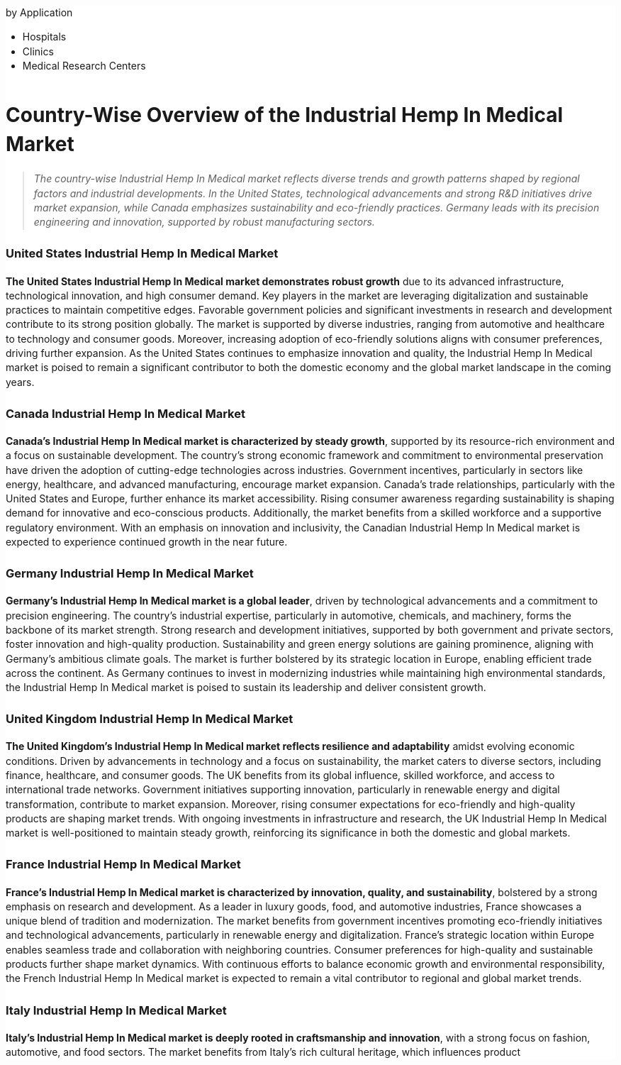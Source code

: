 by Application</h3><ul><li>Hospitals</li><li>Clinics</li><li>Medical Research Centers</li></ul><h1><span class="">Country-Wise Overview of the Industrial Hemp In Medical Market<br /></span></h1><blockquote><p><em><span class="">The country-wise Industrial Hemp In Medical market reflects diverse trends and growth patterns shaped by regional factors and industrial developments. In the United States, technological advancements and strong R&amp;D initiatives drive market expansion, while Canada emphasizes sustainability and eco-friendly practices. Germany leads with its precision engineering and innovation, supported by robust manufacturing sectors.</span></em></p></blockquote><h3><strong>United States Industrial Hemp In Medical Market</strong></h3><p><strong>The United States Industrial Hemp In Medical market demonstrates robust growth</strong> due to its advanced infrastructure, technological innovation, and high consumer demand. Key players in the market are leveraging digitalization and sustainable practices to maintain competitive edges. Favorable government policies and significant investments in research and development contribute to its strong position globally. The market is supported by diverse industries, ranging from automotive and healthcare to technology and consumer goods. Moreover, increasing adoption of eco-friendly solutions aligns with consumer preferences, driving further expansion. As the United States continues to emphasize innovation and quality, the Industrial Hemp In Medical market is poised to remain a significant contributor to both the domestic economy and the global market landscape in the coming years.</p><h3><strong>Canada Industrial Hemp In Medical Market</strong></h3><p><strong>Canada&rsquo;s Industrial Hemp In Medical market is characterized by steady growth</strong>, supported by its resource-rich environment and a focus on sustainable development. The country&rsquo;s strong economic framework and commitment to environmental preservation have driven the adoption of cutting-edge technologies across industries. Government incentives, particularly in sectors like energy, healthcare, and advanced manufacturing, encourage market expansion. Canada&rsquo;s trade relationships, particularly with the United States and Europe, further enhance its market accessibility. Rising consumer awareness regarding sustainability is shaping demand for innovative and eco-conscious products. Additionally, the market benefits from a skilled workforce and a supportive regulatory environment. With an emphasis on innovation and inclusivity, the Canadian Industrial Hemp In Medical market is expected to experience continued growth in the near future.</p><h3><strong>Germany Industrial Hemp In Medical Market</strong></h3><p><strong>Germany&rsquo;s Industrial Hemp In Medical market is a global leader</strong>, driven by technological advancements and a commitment to precision engineering. The country&rsquo;s industrial expertise, particularly in automotive, chemicals, and machinery, forms the backbone of its market strength. Strong research and development initiatives, supported by both government and private sectors, foster innovation and high-quality production. Sustainability and green energy solutions are gaining prominence, aligning with Germany&rsquo;s ambitious climate goals. The market is further bolstered by its strategic location in Europe, enabling efficient trade across the continent. As Germany continues to invest in modernizing industries while maintaining high environmental standards, the Industrial Hemp In Medical market is poised to sustain its leadership and deliver consistent growth.</p><h3><strong>United Kingdom Industrial Hemp In Medical Market</strong></h3><p><strong>The United Kingdom&rsquo;s Industrial Hemp In Medical market reflects resilience and adaptability</strong> amidst evolving economic conditions. Driven by advancements in technology and a focus on sustainability, the market caters to diverse sectors, including finance, healthcare, and consumer goods. The UK benefits from its global influence, skilled workforce, and access to international trade networks. Government initiatives supporting innovation, particularly in renewable energy and digital transformation, contribute to market expansion. Moreover, rising consumer expectations for eco-friendly and high-quality products are shaping market trends. With ongoing investments in infrastructure and research, the UK Industrial Hemp In Medical market is well-positioned to maintain steady growth, reinforcing its significance in both the domestic and global markets.</p><h3><strong>France Industrial Hemp In Medical Market</strong></h3><p><strong>France&rsquo;s Industrial Hemp In Medical market is characterized by innovation, quality, and sustainability</strong>, bolstered by a strong emphasis on research and development. As a leader in luxury goods, food, and automotive industries, France showcases a unique blend of tradition and modernization. The market benefits from government incentives promoting eco-friendly initiatives and technological advancements, particularly in renewable energy and digitalization. France&rsquo;s strategic location within Europe enables seamless trade and collaboration with neighboring countries. Consumer preferences for high-quality and sustainable products further shape market dynamics. With continuous efforts to balance economic growth and environmental responsibility, the French Industrial Hemp In Medical market is expected to remain a vital contributor to regional and global market trends.</p><h3><strong>Italy Industrial Hemp In Medical Market</strong></h3><p><strong>Italy&rsquo;s Industrial Hemp In Medical market is deeply rooted in craftsmanship and innovation</strong>, with a strong focus on fashion, automotive, and food sectors. The market benefits from Italy&rsquo;s rich cultural heritage, which influences product